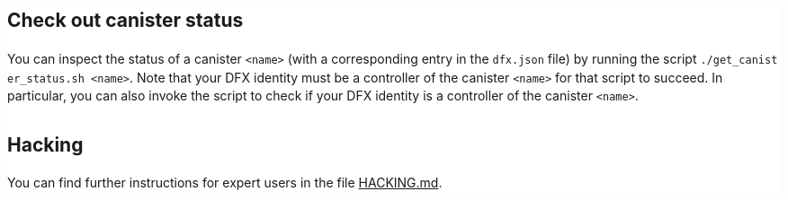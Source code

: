 ## Check out canister status

You can inspect the status of a canister `<name>` (with a corresponding entry
in the `dfx.json` file) by running the script `./get_canister_status.sh <name>`.
Note that your DFX identity must be a controller of the canister `<name>`
for that script to succeed. In particular, you can also invoke the script
to check if your DFX identity is a controller of the canister `<name>`.

## Hacking

You can find further instructions for expert users in the file
[HACKING.md](https://github.com/dfinity/sns-testing/blob/main/HACKING.md).
